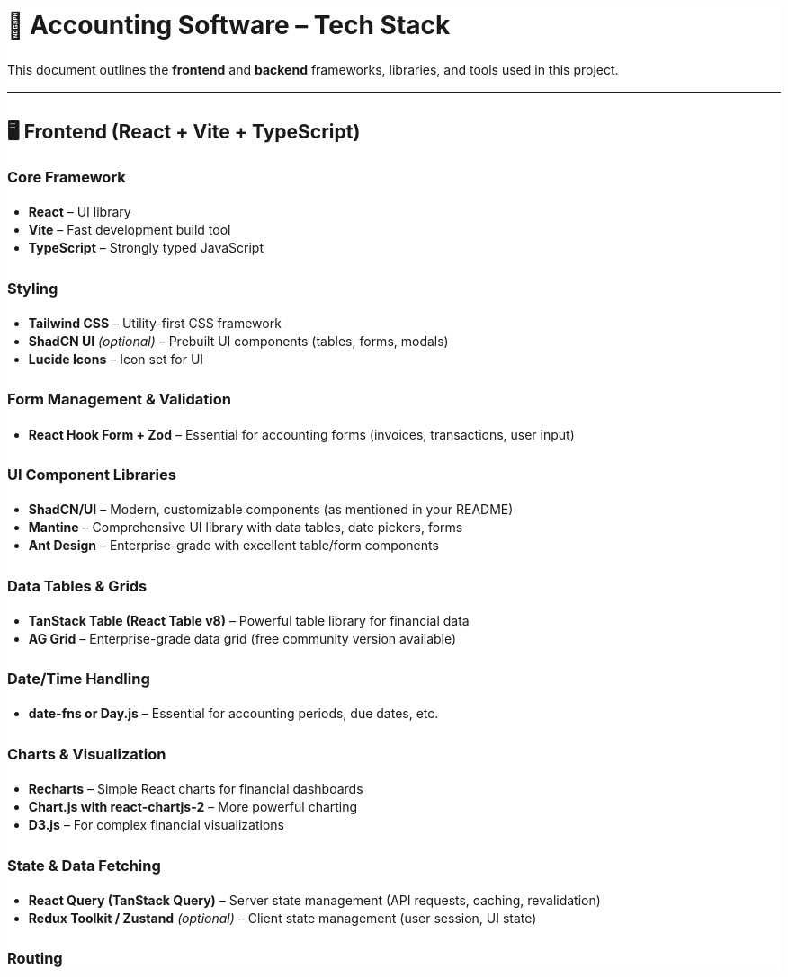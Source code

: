 # 📌 Accounting Software – Tech Stack

This document outlines the **frontend** and **backend** frameworks, libraries, and tools used in this project.

---

## 🖥️ Frontend (React + Vite + TypeScript)

### Core Framework

- **React** – UI library
- **Vite** – Fast development build tool
- **TypeScript** – Strongly typed JavaScript

### Styling

- **Tailwind CSS** – Utility-first CSS framework
- **ShadCN UI** _(optional)_ – Prebuilt UI components (tables, forms, modals)
- **Lucide Icons** – Icon set for UI

### Form Management & Validation

- **React Hook Form + Zod** – Essential for accounting forms (invoices, transactions, user input)

### UI Component Libraries

- **ShadCN/UI** – Modern, customizable components (as mentioned in your README)
- **Mantine** – Comprehensive UI library with data tables, date pickers, forms
- **Ant Design** – Enterprise-grade with excellent table/form components

### Data Tables & Grids

- **TanStack Table (React Table v8)** – Powerful table library for financial data
- **AG Grid** – Enterprise-grade data grid (free community version available)

### Date/Time Handling

- **date-fns or Day.js** – Essential for accounting periods, due dates, etc.

### Charts & Visualization

- **Recharts** – Simple React charts for financial dashboards
- **Chart.js with react-chartjs-2** – More powerful charting
- **D3.js** – For complex financial visualizations

### State & Data Fetching

- **React Query (TanStack Query)** – Server state management (API requests, caching, revalidation)
- **Redux Toolkit / Zustand** _(optional)_ – Client state management (user session, UI state)

### Routing
